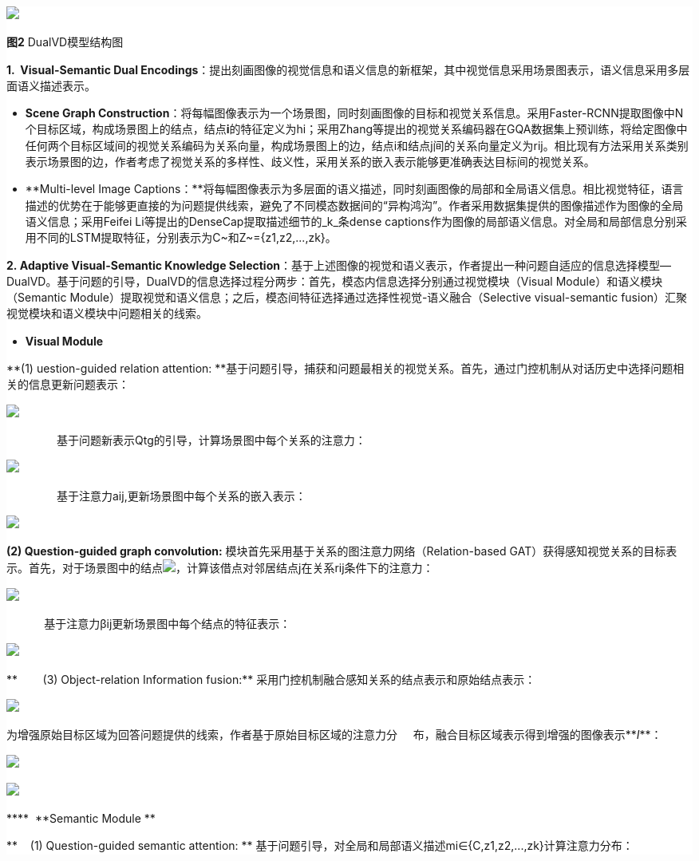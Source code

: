 ![](https://mmbiz.qpic.cn/mmbiz_png/AefvpgiaIPw0icRzeBBPFNj9VHWo91QyFThBMTAxXraMaeqIHxSUWRYJ3JUxqW3UwFIQdVWs5pIa8d1ibs9ic14G7g/640?wx_fmt=png&tp=webp&wxfrom=5&wx_lazy=1&wx_co=1)

**图2** DualVD模型结构图

**1.  Visual-Semantic Dual Encodings**：提出刻画图像的视觉信息和语义信息的新框架，其中视觉信息采用场景图表示，语义信息采用多层面语义描述表示。

*   **Scene Graph Construction**：将每幅图像表示为一个场景图，同时刻画图像的目标和视觉关系信息。采用Faster-RCNN提取图像中N个目标区域，构成场景图上的结点，结点**i**的特征定义为hi；采用Zhang等提出的视觉关系编码器在GQA数据集上预训练，将给定图像中任何两个目标区域间的视觉关系编码为关系向量，构成场景图上的边，结点i和结点j间的关系向量定义为rij。相比现有方法采用关系类别表示场景图的边，作者考虑了视觉关系的多样性、歧义性，采用关系的嵌入表示能够更准确表达目标间的视觉关系。

*   **Multi-level Image Captions：**将每幅图像表示为多层面的语义描述，同时刻画图像的局部和全局语义信息。相比视觉特征，语言描述的优势在于能够更直接的为问题提供线索，避免了不同模态数据间的“异构鸿沟”。作者采用数据集提供的图像描述作为图像的全局语义信息；采用Feifei Li等提出的DenseCap提取描述细节的_k_条dense captions作为图像的局部语义信息。对全局和局部信息分别采用不同的LSTM提取特征，分别表示为C~和Z~={z1,z2,...,zk}。

**2. Adaptive Visual-Semantic Knowledge Selection**：基于上述图像的视觉和语义表示，作者提出一种问题自适应的信息选择模型—DualVD。基于问题的引导，DualVD的信息选择过程分两步：首先，模态内信息选择分别通过视觉模块（Visual Module）和语义模块（Semantic Module）提取视觉和语义信息；之后，模态间特征选择通过选择性视觉-语义融合（Selective visual-semantic fusion）汇聚视觉模块和语义模块中问题相关的线索。

*   ******Visual Module******

**(1) uestion-guided relation attention: **基于问题引导，捕获和问题最相关的视觉关系。首先，通过门控机制从对话历史中选择问题相关的信息更新问题表示：

![](https://mmbiz.qpic.cn/mmbiz_png/AefvpgiaIPw0icRzeBBPFNj9VHWo91QyFTBCNkXsTf9BDc74UD0AsziafMxhgJzphWVSyr36TNRBlIumyCf1Q6icgw/640?wx_fmt=png&tp=webp&wxfrom=5&wx_lazy=1&wx_co=1)

                基于问题新表示Qtg的引导，计算场景图中每个关系的注意力：

![](https://mmbiz.qpic.cn/mmbiz_png/AefvpgiaIPw0icRzeBBPFNj9VHWo91QyFTxCqgUnhayHcIKWczgaVR3qn5S2B8rQtkfjxBwFQ6En0Dz4DuOUAHLw/640?wx_fmt=png&tp=webp&wxfrom=5&wx_lazy=1&wx_co=1)

                基于注意力aij,更新场景图中每个关系的嵌入表示：

![](https://mmbiz.qpic.cn/mmbiz_png/AefvpgiaIPw0icRzeBBPFNj9VHWo91QyFT0icWq6iadDWoGI7XVM0VtMIFtaDHgT60wzmTjUAvZhoLA4sQGPqAamGw/640?wx_fmt=png&tp=webp&wxfrom=5&wx_lazy=1&wx_co=1)

**(2) Question-guided graph convolution:** 模块首先采用基于关系的图注意力网络（Relation-based GAT）获得感知视觉关系的目标表示。首先，对于场景图中的结点![](https://mmbiz.qpic.cn/mmbiz_png/AefvpgiaIPw0icRzeBBPFNj9VHWo91QyFTSc82bXPyIhyQU3X0Ry4rCeN4QkhkbzkII4lwOW7mibVzYyQ6X41ibkqw/640?wx_fmt=gif&tp=webp&wxfrom=5&wx_lazy=1&wx_co=1)，计算该借点对邻居结点j在关系rij条件下的注意力：

![](https://mmbiz.qpic.cn/mmbiz_png/AefvpgiaIPw0icRzeBBPFNj9VHWo91QyFTaO4oMWJBWnBOBnMgvOq0cgDdsriaEV5haf2CYSxgt0eVo9otiabiaPn2g/640?wx_fmt=png&tp=webp&wxfrom=5&wx_lazy=1&wx_co=1)

            基于注意力βij更新场景图中每个结点的特征表示：

![](https://mmbiz.qpic.cn/mmbiz_png/AefvpgiaIPw0icRzeBBPFNj9VHWo91QyFTlib7PUs1hFafVicJxPYDMQxS924EvwSlC0ibtuibwVAic0wF5Xr0S5q3Myg/640?wx_fmt=png&tp=webp&wxfrom=5&wx_lazy=1&wx_co=1)

**        (3) Object-relation Information fusion:** 采用门控机制融合感知关系的结点表示和原始结点表示：

![](https://mmbiz.qpic.cn/mmbiz_png/AefvpgiaIPw0icRzeBBPFNj9VHWo91QyFTTBP4XBt7H94JkOqW5DaAHibSKLNJro9Kd64ACHAibNfFT5le6ZTKichug/640?wx_fmt=png&tp=webp&wxfrom=5&wx_lazy=1&wx_co=1)

为增强原始目标区域为回答问题提供的线索，作者基于原始目标区域的注意力分     布，融合目标区域表示得到增强的图像表示**_I_**：

![](https://mmbiz.qpic.cn/mmbiz_png/AefvpgiaIPw0icRzeBBPFNj9VHWo91QyFTiaKntxeEZSPWgzUYQwXenu35UnlicP3eXAvKYHoAoqXGQmyLBib2VLcog/640?wx_fmt=png&tp=webp&wxfrom=5&wx_lazy=1&wx_co=1)

![](https://mmbiz.qpic.cn/mmbiz_png/AefvpgiaIPw0icRzeBBPFNj9VHWo91QyFTkBIgYUH9Wup2QtzpAuuDh6vYicZxdqLC1BQnbF5tgy2wkFYq6JYtQHQ/640?wx_fmt=png&tp=webp&wxfrom=5&wx_lazy=1&wx_co=1)

****  **Semantic Module **

**    (1) Question-guided semantic attention: ** 基于问题引导，对全局和局部语义描述mi∈{C,z1,z2,...,zk}计算注意力分布：
